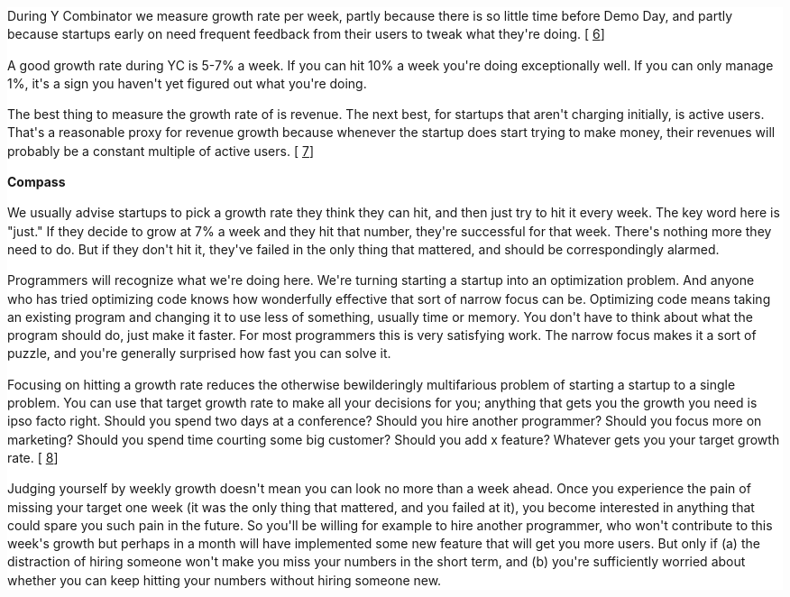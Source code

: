 During Y Combinator we measure growth rate per week, partly because
there is so little time before Demo Day, and partly because startups
early on need frequent feedback from their users to tweak what
they're doing.
\[ [6](https://paulgraham.com/growth.html#f6n)\]

A good growth rate during YC is 5-7% a week. If you can hit 10% a
week you're doing exceptionally well. If you can only manage 1%,
it's a sign you haven't yet figured out what you're doing.

The best thing to measure the growth rate of is revenue. The next
best, for startups that aren't charging initially, is active users.
That's a reasonable proxy for revenue growth because whenever the
startup does start trying to make money, their revenues will probably
be a constant multiple of active users.
\[ [7](https://paulgraham.com/growth.html#f7n)\]

**Compass**

We usually advise startups to pick a growth rate they think they
can hit, and then just try to hit it every week. The key word here
is "just." If they decide to grow at 7% a week and they hit that
number, they're successful for that week. There's nothing more
they need to do. But if they don't hit it, they've failed in the
only thing that mattered, and should be correspondingly alarmed.

Programmers will recognize what we're doing here. We're turning
starting a startup into an optimization problem. And anyone who
has tried optimizing code knows how wonderfully effective that sort
of narrow focus can be. Optimizing code means taking an existing
program and changing it to use less of something, usually time or
memory. You don't have to think about what the program should do,
just make it faster. For most programmers this is very satisfying
work. The narrow focus makes it a sort of puzzle, and you're
generally surprised how fast you can solve it.

Focusing on hitting a growth rate reduces the otherwise bewilderingly
multifarious problem of starting a startup to a single problem.
You can use that target growth rate to make all your decisions for
you; anything that gets you the growth you need is ipso facto right.
Should you spend two days at a conference? Should you hire another
programmer? Should you focus more on marketing? Should you spend
time courting some big customer? Should you add x feature? Whatever
gets you your target growth rate.
\[ [8](https://paulgraham.com/growth.html#f8n)\]

Judging yourself by weekly growth doesn't mean you can look no more
than a week ahead. Once you experience the pain of missing your
target one week (it was the only thing that mattered, and you failed
at it), you become interested in anything that could spare you such
pain in the future. So you'll be willing for example to hire another
programmer, who won't contribute to this week's growth but perhaps
in a month will have implemented some new feature that will get you
more users. But only if (a) the distraction of hiring someone
won't make you miss your numbers in the short term, and (b) you're
sufficiently worried about whether you can keep hitting your numbers
without hiring someone new.
